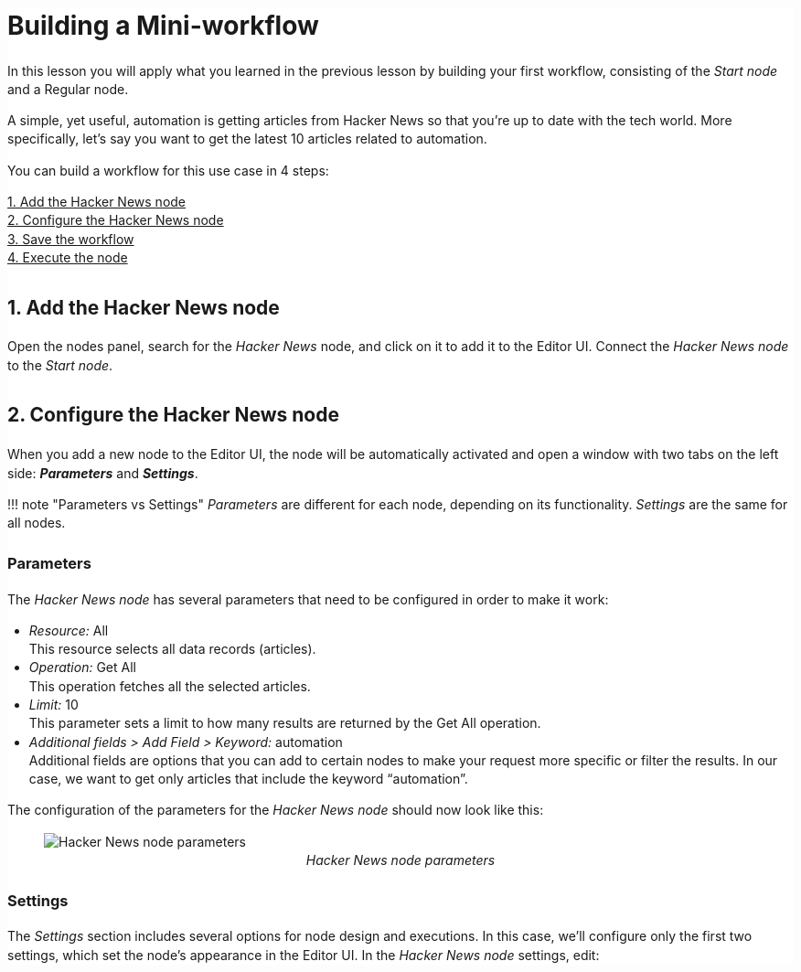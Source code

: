 # Building a Mini-workflow

In this lesson you will apply what you learned in the previous lesson by building your first workflow, consisting of the *Start node* and a Regular node.

A simple, yet useful, automation is getting articles from Hacker News so that you’re up to date with the tech world. More specifically, let’s say you want to get the latest 10 articles related to automation.

You can build a workflow for this use case in 4 steps:

[1. Add the Hacker News node](#_1-add-the-hacker-news-node)<br/>
[2. Configure the Hacker News node](#_2-configure-the-hacker-news-node)<br/>
[3. Save the workflow](#_3-save-the-workflow)<br/>
[4. Execute the node](#_4-execute-the-node)<br/>

## 1. Add the Hacker News node

Open the nodes panel, search for the *Hacker News* node, and click on it to add it to the Editor UI. Connect the *Hacker News node* to the *Start node*.

## 2. Configure the Hacker News node

When you add a new node to the Editor UI, the node will be automatically activated and open a window with two tabs on the left side: ***Parameters*** and ***Settings***.

!!! note "Parameters vs Settings"
    *Parameters* are different for each node, depending on its functionality. *Settings* are the same for all nodes.


### Parameters

The *Hacker News node* has several parameters that need to be configured in order to make it work:

- *Resource:* All <br/>
This resource selects all data records (articles).
- *Operation:* Get All <br/>
This operation fetches all the selected articles.
- *Limit:* 10 <br/>
This parameter sets a limit to how many results are returned by the Get All operation.
- *Additional fields > Add Field > Keyword:* automation <br/>
Additional fields are options that you can add to certain nodes to make your request more specific or filter the results. In our case, we want to get only articles that include the keyword “automation”. <br/>

The configuration of the parameters for the *Hacker News node* should now look like this:

<figure><img src="/_images/courses/level-one/chapter-one/Hacker-news-params.png" alt="Hacker News node parameters" style="width:100%"><figcaption align = "center"><i>Hacker News node parameters</i></figcaption></figure>

### Settings

The *Settings* section includes several options for node design and executions. In this case, we’ll configure only the first two settings, which set the node’s appearance in the Editor UI. In the *Hacker News node* settings, edit:
